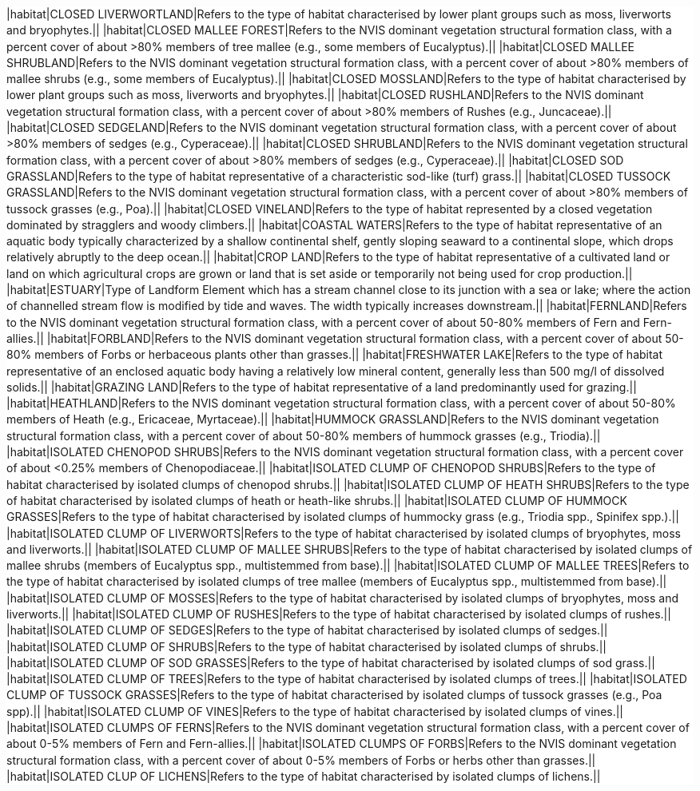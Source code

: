 |habitat|CLOSED LIVERWORTLAND|Refers to the type of habitat characterised by lower plant groups such as moss, liverworts and bryophytes.||
|habitat|CLOSED MALLEE FOREST|Refers to the NVIS dominant vegetation structural formation class, with a percent cover of about >80% members of tree mallee (e.g., some members of Eucalyptus).||
|habitat|CLOSED MALLEE SHRUBLAND|Refers to the NVIS dominant vegetation structural formation class, with a percent cover of about >80% members of mallee shrubs (e.g., some members of Eucalyptus).||
|habitat|CLOSED MOSSLAND|Refers to the type of habitat characterised by lower plant groups such as moss, liverworts and bryophytes.||
|habitat|CLOSED RUSHLAND|Refers to the NVIS dominant vegetation structural formation class, with a percent cover of about >80% members of Rushes (e.g., Juncaceae).||
|habitat|CLOSED SEDGELAND|Refers to the NVIS dominant vegetation structural formation class, with a percent cover of about >80% members of sedges (e.g., Cyperaceae).||
|habitat|CLOSED SHRUBLAND|Refers to the NVIS dominant vegetation structural formation class, with a percent cover of about >80% members of sedges (e.g., Cyperaceae).||
|habitat|CLOSED SOD GRASSLAND|Refers to the type of habitat representative of a characteristic sod-like (turf) grass.||
|habitat|CLOSED TUSSOCK GRASSLAND|Refers to the NVIS dominant vegetation structural formation class, with a percent cover of about >80% members of tussock grasses (e.g., Poa).||
|habitat|CLOSED VINELAND|Refers to the type of habitat represented by a closed vegetation dominated by stragglers and woody climbers.||
|habitat|COASTAL WATERS|Refers to the type of habitat representative of an aquatic body typically characterized by a shallow continental shelf, gently sloping seaward to a continental slope, which drops relatively abruptly to the deep ocean.||
|habitat|CROP LAND|Refers to the type of habitat representative of a cultivated land or land on which agricultural crops are grown or land that is set aside or temporarily not being used for crop production.||
|habitat|ESTUARY|Type of Landform Element which has a stream channel close to its junction with a sea or lake; where the action of channelled stream flow is modified by tide and waves. The width typically increases downstream.||
|habitat|FERNLAND|Refers to the NVIS dominant vegetation structural formation class, with a percent cover of about 50-80% members of Fern and Fern-allies.||
|habitat|FORBLAND|Refers to the NVIS dominant vegetation structural formation class, with a percent cover of about 50-80% members of Forbs or herbaceous plants other than grasses.||
|habitat|FRESHWATER LAKE|Refers to the type of habitat representative of an enclosed aquatic body having a relatively low mineral content, generally less than 500 mg/l of dissolved solids.||
|habitat|GRAZING LAND|Refers to the type of habitat representative of a land predominantly used for grazing.||
|habitat|HEATHLAND|Refers to the NVIS dominant vegetation structural formation class, with a percent cover of about 50-80% members of Heath (e.g., Ericaceae, Myrtaceae).||
|habitat|HUMMOCK GRASSLAND|Refers to the NVIS dominant vegetation structural formation class, with a percent cover of about 50-80% members of hummock grasses (e.g., Triodia).||
|habitat|ISOLATED CHENOPOD SHRUBS|Refers to the NVIS dominant vegetation structural formation class, with a percent cover of about <0.25% members of Chenopodiaceae.||
|habitat|ISOLATED CLUMP OF CHENOPOD SHRUBS|Refers to the type of habitat characterised by isolated clumps of chenopod shrubs.||
|habitat|ISOLATED CLUMP OF HEATH SHRUBS|Refers to the type of habitat characterised by isolated clumps of heath or heath-like shrubs.||
|habitat|ISOLATED CLUMP OF HUMMOCK GRASSES|Refers to the type of habitat characterised by isolated clumps of hummocky grass (e.g., Triodia spp., Spinifex spp.).||
|habitat|ISOLATED CLUMP OF LIVERWORTS|Refers to the type of habitat characterised by isolated clumps of bryophytes, moss and liverworts.||
|habitat|ISOLATED CLUMP OF MALLEE SHRUBS|Refers to the type of habitat characterised by isolated clumps of mallee shrubs (members of Eucalyptus spp., multistemmed from base).||
|habitat|ISOLATED CLUMP OF MALLEE TREES|Refers to the type of habitat characterised by isolated clumps of tree mallee (members of Eucalyptus spp., multistemmed from base).||
|habitat|ISOLATED CLUMP OF MOSSES|Refers to the type of habitat characterised by isolated clumps of bryophytes, moss and liverworts.||
|habitat|ISOLATED CLUMP OF RUSHES|Refers to the type of habitat characterised by isolated clumps of rushes.||
|habitat|ISOLATED CLUMP OF SEDGES|Refers to the type of habitat characterised by isolated clumps of sedges.||
|habitat|ISOLATED CLUMP OF SHRUBS|Refers to the type of habitat characterised by isolated clumps of shrubs.||
|habitat|ISOLATED CLUMP OF SOD GRASSES|Refers to the type of habitat characterised by isolated clumps of sod grass.||
|habitat|ISOLATED CLUMP OF TREES|Refers to the type of habitat characterised by isolated clumps of trees.||
|habitat|ISOLATED CLUMP OF TUSSOCK GRASSES|Refers to the type of habitat characterised by isolated clumps of tussock grasses (e.g., Poa spp).||
|habitat|ISOLATED CLUMP OF VINES|Refers to the type of habitat characterised by isolated clumps of vines.||
|habitat|ISOLATED CLUMPS OF FERNS|Refers to the NVIS dominant vegetation structural formation class, with a percent cover of about 0-5% members of Fern and Fern-allies.||
|habitat|ISOLATED CLUMPS OF FORBS|Refers to the NVIS dominant vegetation structural formation class, with a percent cover of about 0-5% members of Forbs or herbs other than grasses.||
|habitat|ISOLATED CLUP OF LICHENS|Refers to the type of habitat characterised by isolated clumps of lichens.||